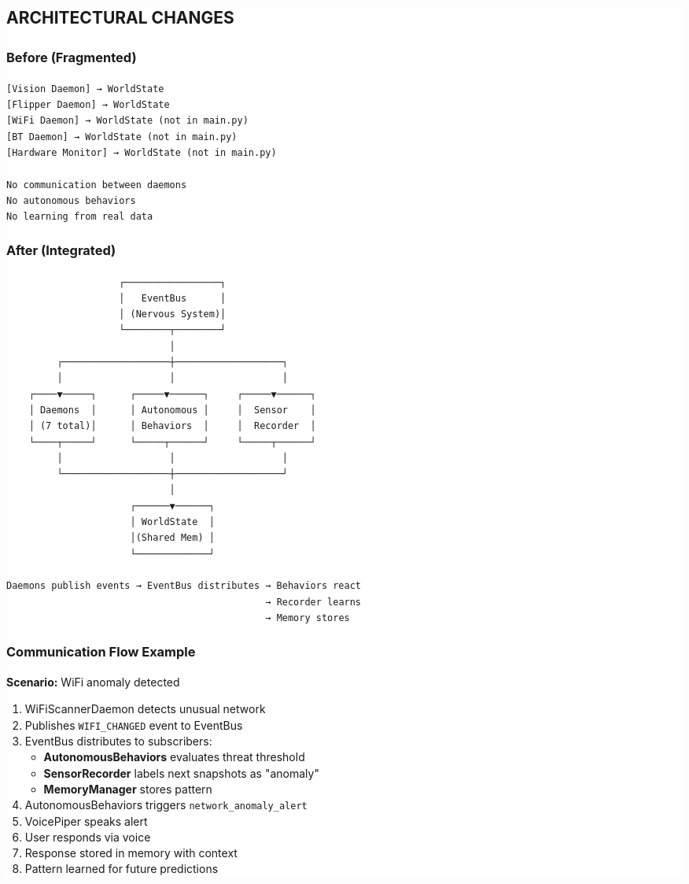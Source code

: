 ## ARCHITECTURAL CHANGES

### Before (Fragmented)
```
[Vision Daemon] → WorldState
[Flipper Daemon] → WorldState
[WiFi Daemon] → WorldState (not in main.py)
[BT Daemon] → WorldState (not in main.py)
[Hardware Monitor] → WorldState (not in main.py)

No communication between daemons
No autonomous behaviors
No learning from real data
```

### After (Integrated)
```
                    ┌─────────────────┐
                    │   EventBus      │
                    │ (Nervous System)│
                    └────────┬────────┘
                             │
         ┌───────────────────┼───────────────────┐
         │                   │                   │
    ┌────▼─────┐      ┌─────▼──────┐     ┌─────▼──────┐
    │ Daemons  │      │ Autonomous │     │  Sensor    │
    │ (7 total)│      │ Behaviors  │     │  Recorder  │
    └────┬─────┘      └─────┬──────┘     └─────┬──────┘
         │                   │                   │
         └───────────────────┼───────────────────┘
                             │
                      ┌──────▼──────┐
                      │ WorldState  │
                      │(Shared Mem) │
                      └─────────────┘

Daemons publish events → EventBus distributes → Behaviors react
                                              → Recorder learns
                                              → Memory stores
```

### Communication Flow Example

**Scenario:** WiFi anomaly detected

1. WiFiScannerDaemon detects unusual network
2. Publishes `WIFI_CHANGED` event to EventBus
3. EventBus distributes to subscribers:
   - **AutonomousBehaviors** evaluates threat threshold
   - **SensorRecorder** labels next snapshots as "anomaly"
   - **MemoryManager** stores pattern
4. AutonomousBehaviors triggers `network_anomaly_alert`
5. VoicePiper speaks alert
6. User responds via voice
7. Response stored in memory with context
8. Pattern learned for future predictions
